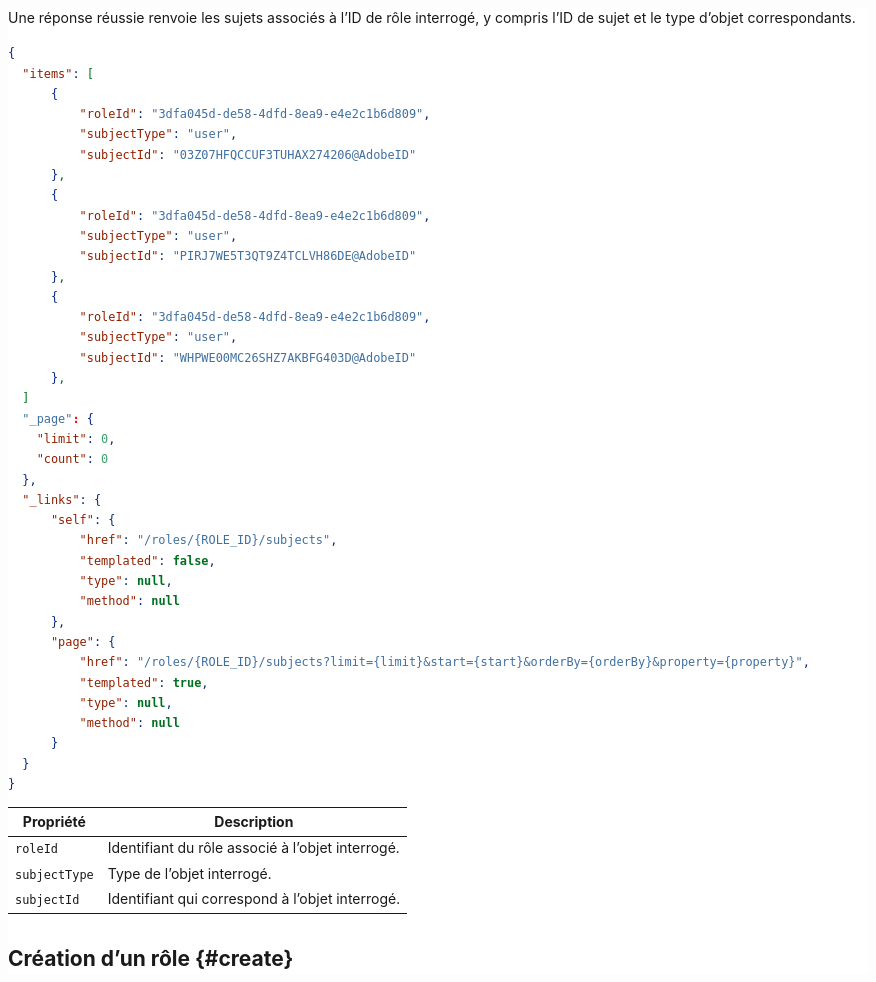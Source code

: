 Une réponse réussie renvoie les sujets associés à l’ID de rôle interrogé, y compris l’ID de sujet et le type d’objet correspondants.

```json
{
  "items": [
      {
          "roleId": "3dfa045d-de58-4dfd-8ea9-e4e2c1b6d809",
          "subjectType": "user",
          "subjectId": "03Z07HFQCCUF3TUHAX274206@AdobeID"
      },
      {
          "roleId": "3dfa045d-de58-4dfd-8ea9-e4e2c1b6d809",
          "subjectType": "user",
          "subjectId": "PIRJ7WE5T3QT9Z4TCLVH86DE@AdobeID"
      },
      {
          "roleId": "3dfa045d-de58-4dfd-8ea9-e4e2c1b6d809",
          "subjectType": "user",
          "subjectId": "WHPWE00MC26SHZ7AKBFG403D@AdobeID"
      },
  ]
  "_page": {
    "limit": 0,
    "count": 0
  },
  "_links": {
      "self": {
          "href": "/roles/{ROLE_ID}/subjects",
          "templated": false,
          "type": null,
          "method": null
      },
      "page": {
          "href": "/roles/{ROLE_ID}/subjects?limit={limit}&start={start}&orderBy={orderBy}&property={property}",
          "templated": true,
          "type": null,
          "method": null
      }
  }
}
```

| Propriété | Description |
| --- | --- |
| `roleId` | Identifiant du rôle associé à l’objet interrogé. |
| `subjectType` | Type de l’objet interrogé. |
| `subjectId` | Identifiant qui correspond à l’objet interrogé. |

## Création d’un rôle {#create}
